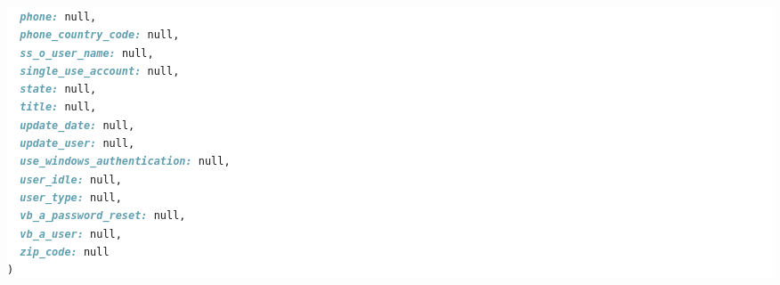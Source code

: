 ```ruby
  phone: null,
  phone_country_code: null,
  ss_o_user_name: null,
  single_use_account: null,
  state: null,
  title: null,
  update_date: null,
  update_user: null,
  use_windows_authentication: null,
  user_idle: null,
  user_type: null,
  vb_a_password_reset: null,
  vb_a_user: null,
  zip_code: null
)
```

